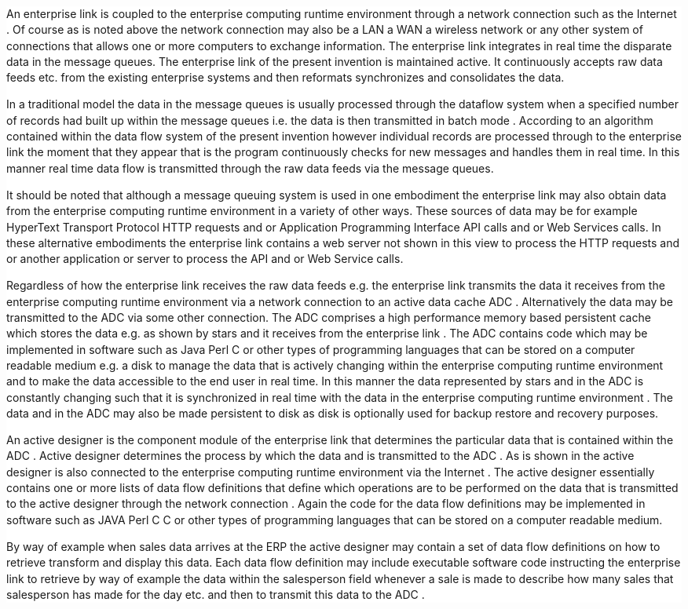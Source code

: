An enterprise link is coupled to the enterprise computing runtime environment through a network connection such as the Internet . Of course as is noted above the network connection may also be a LAN a WAN a wireless network or any other system of connections that allows one or more computers to exchange information. The enterprise link integrates in real time the disparate data in the message queues. The enterprise link of the present invention is maintained active. It continuously accepts raw data feeds etc. from the existing enterprise systems and then reformats synchronizes and consolidates the data.

In a traditional model the data in the message queues is usually processed through the dataflow system when a specified number of records had built up within the message queues i.e. the data is then transmitted in batch mode . According to an algorithm contained within the data flow system of the present invention however individual records are processed through to the enterprise link the moment that they appear that is the program continuously checks for new messages and handles them in real time. In this manner real time data flow is transmitted through the raw data feeds via the message queues.

It should be noted that although a message queuing system is used in one embodiment the enterprise link may also obtain data from the enterprise computing runtime environment in a variety of other ways. These sources of data may be for example HyperText Transport Protocol HTTP requests and or Application Programming Interface API calls and or Web Services calls. In these alternative embodiments the enterprise link contains a web server not shown in this view to process the HTTP requests and or another application or server to process the API and or Web Service calls.

Regardless of how the enterprise link receives the raw data feeds e.g. the enterprise link transmits the data it receives from the enterprise computing runtime environment via a network connection to an active data cache ADC . Alternatively the data may be transmitted to the ADC via some other connection. The ADC comprises a high performance memory based persistent cache which stores the data e.g. as shown by stars and it receives from the enterprise link . The ADC contains code which may be implemented in software such as Java Perl C or other types of programming languages that can be stored on a computer readable medium e.g. a disk to manage the data that is actively changing within the enterprise computing runtime environment and to make the data accessible to the end user in real time. In this manner the data represented by stars and in the ADC is constantly changing such that it is synchronized in real time with the data in the enterprise computing runtime environment . The data and in the ADC may also be made persistent to disk as disk is optionally used for backup restore and recovery purposes.

An active designer is the component module of the enterprise link that determines the particular data that is contained within the ADC . Active designer determines the process by which the data and is transmitted to the ADC . As is shown in the active designer is also connected to the enterprise computing runtime environment via the Internet . The active designer essentially contains one or more lists of data flow definitions that define which operations are to be performed on the data that is transmitted to the active designer through the network connection . Again the code for the data flow definitions may be implemented in software such as JAVA Perl C C or other types of programming languages that can be stored on a computer readable medium.

By way of example when sales data arrives at the ERP the active designer may contain a set of data flow definitions on how to retrieve transform and display this data. Each data flow definition may include executable software code instructing the enterprise link to retrieve by way of example the data within the salesperson field whenever a sale is made to describe how many sales that salesperson has made for the day etc. and then to transmit this data to the ADC .
